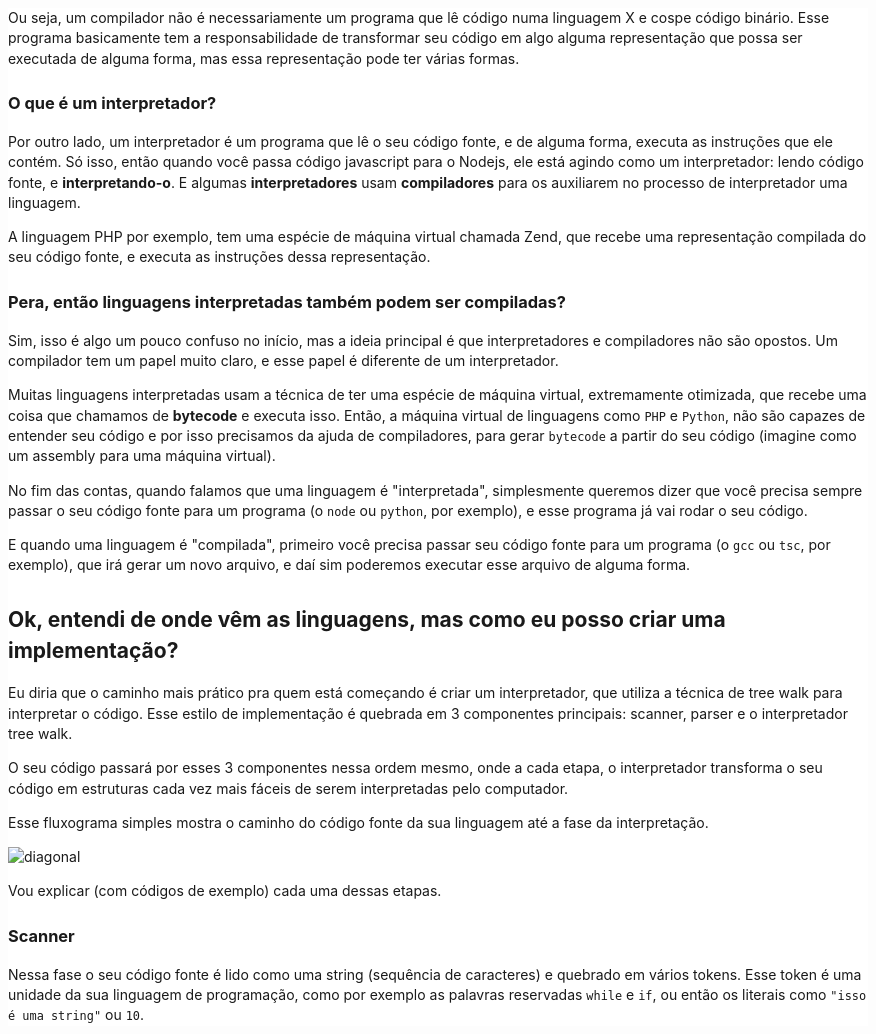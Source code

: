 Ou seja, um compilador não é necessariamente um programa que lê código numa linguagem X e cospe código binário. Esse programa basicamente tem a responsabilidade de transformar seu código em algo alguma representação que possa ser executada de alguma forma, mas essa representação pode ter várias formas.

### O que é um interpretador?
Por outro lado, um interpretador é um programa que lê o seu código fonte, e de alguma forma, executa as instruções que ele contém. Só isso, então quando você passa código javascript para o Nodejs, ele está agindo como um interpretador: lendo código fonte, e **interpretando-o**. E algumas **interpretadores** usam **compiladores** para os auxiliarem no processo de interpretador uma linguagem.

A linguagem PHP por exemplo, tem uma espécie de máquina virtual chamada Zend, que recebe uma representação compilada do seu código fonte, e executa as instruções dessa representação.

### Pera, então linguagens interpretadas também podem ser compiladas?
Sim, isso é algo um pouco confuso no início, mas a ideia principal é que interpretadores e compiladores não são opostos. Um compilador tem um papel muito claro, e esse papel é diferente de um interpretador.

Muitas linguagens interpretadas usam a técnica de ter uma espécie de máquina virtual, extremamente otimizada, que recebe uma coisa que chamamos de **bytecode** e executa isso. Então, a máquina virtual de linguagens como `PHP` e `Python`, não são capazes de entender seu código e por isso precisamos da ajuda de compiladores, para gerar `bytecode` a partir do seu código (imagine como um assembly para uma máquina virtual).

No fim das contas, quando falamos que uma linguagem é "interpretada", simplesmente queremos dizer que você precisa sempre passar o seu código fonte para um programa (o `node` ou `python`, por exemplo), e esse programa já vai rodar o seu código.

E quando uma linguagem é "compilada", primeiro você precisa passar seu código fonte para um programa (o `gcc` ou `tsc`, por exemplo), que irá gerar um novo arquivo, e daí sim poderemos executar esse arquivo de alguma forma.

## Ok, entendi de onde vêm as linguagens, mas como eu posso criar uma implementação?
Eu diria que o caminho mais prático pra quem está começando é criar um interpretador, que utiliza a técnica de tree walk para interpretar o código. Esse estilo de implementação é quebrada em 3 componentes principais: scanner, parser e o interpretador tree walk.

O seu código passará por esses 3 componentes nessa ordem mesmo, onde a cada etapa, o interpretador transforma o seu código em estruturas cada vez mais fáceis de serem interpretadas pelo computador.

Esse fluxograma simples mostra o caminho do código fonte da sua linguagem até a fase da interpretação.

![diagonal](https://github.com/user-attachments/assets/5cddaa6e-9ec3-43d6-b707-4815140d4fa3)

Vou explicar (com códigos de exemplo) cada uma dessas etapas.

### Scanner
Nessa fase o seu código fonte é lido como uma string (sequência de caracteres) e quebrado em vários tokens. Esse token é uma unidade da sua linguagem de programação, como por exemplo as palavras reservadas `while` e `if`, ou então os literais como `"isso é uma string"` ou `10`.
